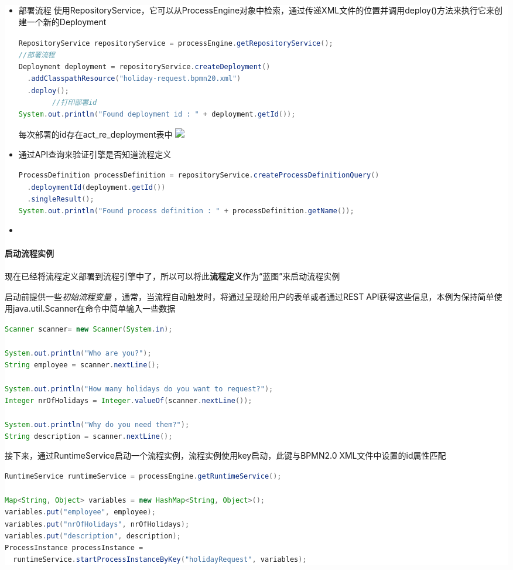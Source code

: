   - 部署流程
    使用RepositoryService，它可以从ProcessEngine对象中检索，通过传递XML文件的位置并调用deploy()方法来执行它来创建一个新的Deployment
  
    ```java
    RepositoryService repositoryService = processEngine.getRepositoryService();
    //部署流程
    Deployment deployment = repositoryService.createDeployment()
      .addClasspathResource("holiday-request.bpmn20.xml")
      .deploy();
            //打印部署id
    System.out.println("Found deployment id : " + deployment.getId());
    ```
  
  
  
    每次部署的id存在act_re_deployment表中
    ![](attachments/img/ly-20241129104804852.png)
  
  - 通过API查询来验证引擎是否知道流程定义
  
    ```java
    ProcessDefinition processDefinition = repositoryService.createProcessDefinitionQuery()
      .deploymentId(deployment.getId())
      .singleResult();
    System.out.println("Found process definition : " + processDefinition.getName());
    ```
  
  - 
  

#### 启动流程实例

现在已经将流程定义部署到流程引擎中了，所以可以将此**流程定义**作为“蓝图”来启动流程实例

启动前提供一些*初始流程变量* ，通常，当流程自动触发时，将通过呈现给用户的表单或者通过REST API获得这些信息，本例为保持简单使用java.util.Scanner在命令中简单输入一些数据

```java
Scanner scanner= new Scanner(System.in);

System.out.println("Who are you?");
String employee = scanner.nextLine();

System.out.println("How many holidays do you want to request?");
Integer nrOfHolidays = Integer.valueOf(scanner.nextLine());

System.out.println("Why do you need them?");
String description = scanner.nextLine();
```

接下来，通过RuntimeService启动一个流程实例，流程实例使用key启动，此键与BPMN2.0 XML文件中设置的id属性匹配

```java
RuntimeService runtimeService = processEngine.getRuntimeService();

Map<String, Object> variables = new HashMap<String, Object>();
variables.put("employee", employee);
variables.put("nrOfHolidays", nrOfHolidays);
variables.put("description", description);
ProcessInstance processInstance =
  runtimeService.startProcessInstanceByKey("holidayRequest", variables);
```
